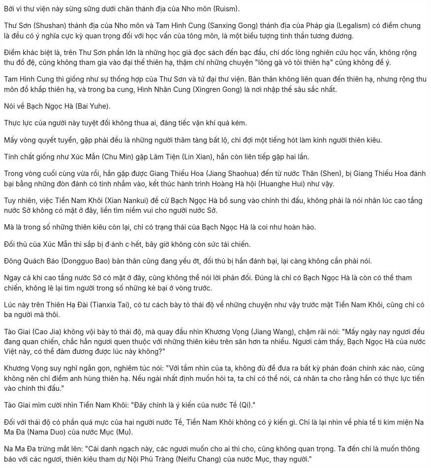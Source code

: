 Bởi vì thư viện này sừng sững dưới chân thánh địa của Nho môn (Ruism).

Thư Sơn (Shushan) thánh địa của Nho môn và Tam Hình Cung (Sanxing Gong) thánh địa của Pháp gia (Legalism) có điểm chung là đều có ý nghĩa cực kỳ quan trọng đối với học vấn của tông môn, là một biểu tượng tinh thần tương đương.

Điểm khác biệt là, trên Thư Sơn phần lớn là những học giả đọc sách đến bạc đầu, chỉ dốc lòng nghiên cứu học vấn, không rộng thu đồ đệ, cũng không tham gia vào đại thế thiên hạ, thậm chí những chuyện "lông gà vỏ tỏi thiên hạ" cũng không để ý.

Tam Hình Cung thì giống như sự thống hợp của Thư Sơn và tứ đại thư viện. Bản thân không liên quan đến thiên hạ, nhưng rộng thu môn đồ khắp thiên hạ, và trong ba cung, Hình Nhân Cung (Xingren Gong) là nơi nhập thế sâu sắc nhất.

Nói về Bạch Ngọc Hà (Bai Yuhe).

Thực lực của người này tuyệt đối không thua ai, đáng tiếc vận khí quá kém.

Mấy vòng quyết tuyển, gặp phải đều là những người thâm tàng bất lộ, chỉ đợi một tiếng hót làm kinh người thiên kiêu.

Tính chất giống như Xúc Mẫn (Chu Min) gặp Lâm Tiện (Lin Xian), hắn còn liên tiếp gặp hai lần.

Trong vòng cuối cùng vừa rồi, hắn gặp được Giang Thiếu Hoa (Jiang Shaohua) đến từ nước Thân (Shen), bị Giang Thiếu Hoa đánh bại bằng những đòn đánh có tính nhắm vào, kết thúc hành trình Hoàng Hà hội (Huanghe Hui) như vậy.

Tuy nhiên, việc Tiển Nam Khôi (Xian Nankui) đề cử Bạch Ngọc Hà bổ sung vào chính thi đấu, không phải là nói nhân lúc cao tầng nước Sở không có mặt ở đây, liền tìm niềm vui cho người nước Sở.

Mà là trong số những thiên kiêu còn lại, chỉ có trạng thái của Bạch Ngọc Hà là coi như hoàn hảo.

Đối thủ của Xúc Mẫn thì sắp bị đ·ánh c·hết, bây giờ không còn sức tái chiến.

Đông Quách Báo (Dongguo Bao) bản thân cũng đang yếu ớt, đối thủ bị hắn đánh bại, lại càng không cần phải nói.

Ngay cả khi cao tầng nước Sở có mặt ở đây, cũng không thể nói lời phản đối. Đúng là chỉ có Bạch Ngọc Hà là còn có thể tham chiến, không lẽ lại tìm người trong số những kẻ bại ở vòng trước.

Lúc này trên Thiên Hạ Đài (Tianxia Tai), có tư cách bày tỏ thái độ về những chuyện như vậy trước mặt Tiển Nam Khôi, cũng chỉ có ba người mà thôi.

Tào Giai (Cao Jia) không vội bày tỏ thái độ, mà quay đầu nhìn Khương Vọng (Jiang Wang), chậm rãi nói: "Mấy ngày nay ngươi đều đang quan chiến, chắc hẳn ngươi quen thuộc với những thiên kiêu trên sân hơn ta nhiều. Ngươi cảm thấy, Bạch Ngọc Hà của nước Việt này, có thể đảm đương được lúc này không?"

Khương Vọng suy nghĩ ngắn gọn, nghiêm túc nói: "Với tầm nhìn của ta, không đủ để đưa ra bất kỳ phán đoán chính xác nào, cũng không nên chỉ điểm anh hùng thiên hạ. Nếu ngài nhất định muốn hỏi ta, ta chỉ có thể nói, cá nhân ta cho rằng hắn có thực lực tiến vào chính thi đấu."

Tào Giai mỉm cười nhìn Tiển Nam Khôi: "Đây chính là ý kiến của nước Tề (Qi)."

Đối với thái độ có phần quá mực của hai người nước Tề, Tiển Nam Khôi không có ý kiến gì. Chỉ là lại nhìn về phía tế ti kim miện Na Ma Đa (Nama Duo) của nước Mục (Mu).

Na Ma Đa trừng mắt lên: "Cái danh ngạch này, các ngươi muốn cho ai thì cho, cũng không quan trọng. Ta đến chỉ là muốn thông báo với các ngươi, thiên kiêu tham dự Nội Phủ Tràng (Neifu Chang) của nước Mục, thay người."
